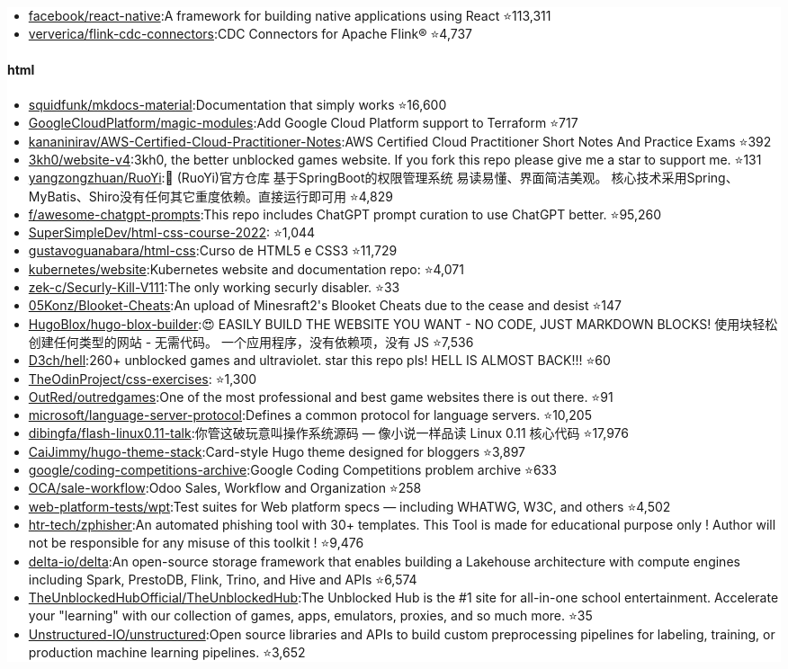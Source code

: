 * [facebook/react-native](https://github.com/facebook/react-native):A framework for building native applications using React ⭐113,311
* [ververica/flink-cdc-connectors](https://github.com/ververica/flink-cdc-connectors):CDC Connectors for Apache Flink® ⭐4,737

#### html
* [squidfunk/mkdocs-material](https://github.com/squidfunk/mkdocs-material):Documentation that simply works ⭐16,600
* [GoogleCloudPlatform/magic-modules](https://github.com/GoogleCloudPlatform/magic-modules):Add Google Cloud Platform support to Terraform ⭐717
* [kananinirav/AWS-Certified-Cloud-Practitioner-Notes](https://github.com/kananinirav/AWS-Certified-Cloud-Practitioner-Notes):AWS Certified Cloud Practitioner Short Notes And Practice Exams ⭐392
* [3kh0/website-v4](https://github.com/3kh0/website-v4):3kh0, the better unblocked games website. If you fork this repo please give me a star to support me. ⭐131
* [yangzongzhuan/RuoYi](https://github.com/yangzongzhuan/RuoYi):🎉 (RuoYi)官方仓库 基于SpringBoot的权限管理系统 易读易懂、界面简洁美观。 核心技术采用Spring、MyBatis、Shiro没有任何其它重度依赖。直接运行即可用 ⭐4,829
* [f/awesome-chatgpt-prompts](https://github.com/f/awesome-chatgpt-prompts):This repo includes ChatGPT prompt curation to use ChatGPT better. ⭐95,260
* [SuperSimpleDev/html-css-course-2022](https://github.com/SuperSimpleDev/html-css-course-2022): ⭐1,044
* [gustavoguanabara/html-css](https://github.com/gustavoguanabara/html-css):Curso de HTML5 e CSS3 ⭐11,729
* [kubernetes/website](https://github.com/kubernetes/website):Kubernetes website and documentation repo: ⭐4,071
* [zek-c/Securly-Kill-V111](https://github.com/zek-c/Securly-Kill-V111):The only working securly disabler. ⭐33
* [05Konz/Blooket-Cheats](https://github.com/05Konz/Blooket-Cheats):An upload of Minesraft2's Blooket Cheats due to the cease and desist ⭐147
* [HugoBlox/hugo-blox-builder](https://github.com/HugoBlox/hugo-blox-builder):😍 EASILY BUILD THE WEBSITE YOU WANT - NO CODE, JUST MARKDOWN BLOCKS! 使用块轻松创建任何类型的网站 - 无需代码。 一个应用程序，没有依赖项，没有 JS ⭐7,536
* [D3ch/hell](https://github.com/D3ch/hell):260+ unblocked games and ultraviolet. star this repo pls! HELL IS ALMOST BACK!!! ⭐60
* [TheOdinProject/css-exercises](https://github.com/TheOdinProject/css-exercises): ⭐1,300
* [OutRed/outredgames](https://github.com/OutRed/outredgames):One of the most professional and best game websites there is out there. ⭐91
* [microsoft/language-server-protocol](https://github.com/microsoft/language-server-protocol):Defines a common protocol for language servers. ⭐10,205
* [dibingfa/flash-linux0.11-talk](https://github.com/dibingfa/flash-linux0.11-talk):你管这破玩意叫操作系统源码 — 像小说一样品读 Linux 0.11 核心代码 ⭐17,976
* [CaiJimmy/hugo-theme-stack](https://github.com/CaiJimmy/hugo-theme-stack):Card-style Hugo theme designed for bloggers ⭐3,897
* [google/coding-competitions-archive](https://github.com/google/coding-competitions-archive):Google Coding Competitions problem archive ⭐633
* [OCA/sale-workflow](https://github.com/OCA/sale-workflow):Odoo Sales, Workflow and Organization ⭐258
* [web-platform-tests/wpt](https://github.com/web-platform-tests/wpt):Test suites for Web platform specs — including WHATWG, W3C, and others ⭐4,502
* [htr-tech/zphisher](https://github.com/htr-tech/zphisher):An automated phishing tool with 30+ templates. This Tool is made for educational purpose only ! Author will not be responsible for any misuse of this toolkit ! ⭐9,476
* [delta-io/delta](https://github.com/delta-io/delta):An open-source storage framework that enables building a Lakehouse architecture with compute engines including Spark, PrestoDB, Flink, Trino, and Hive and APIs ⭐6,574
* [TheUnblockedHubOfficial/TheUnblockedHub](https://github.com/TheUnblockedHubOfficial/TheUnblockedHub):The Unblocked Hub is the #1 site for all-in-one school entertainment. Accelerate your "learning" with our collection of games, apps, emulators, proxies, and so much more. ⭐35
* [Unstructured-IO/unstructured](https://github.com/Unstructured-IO/unstructured):Open source libraries and APIs to build custom preprocessing pipelines for labeling, training, or production machine learning pipelines. ⭐3,652
